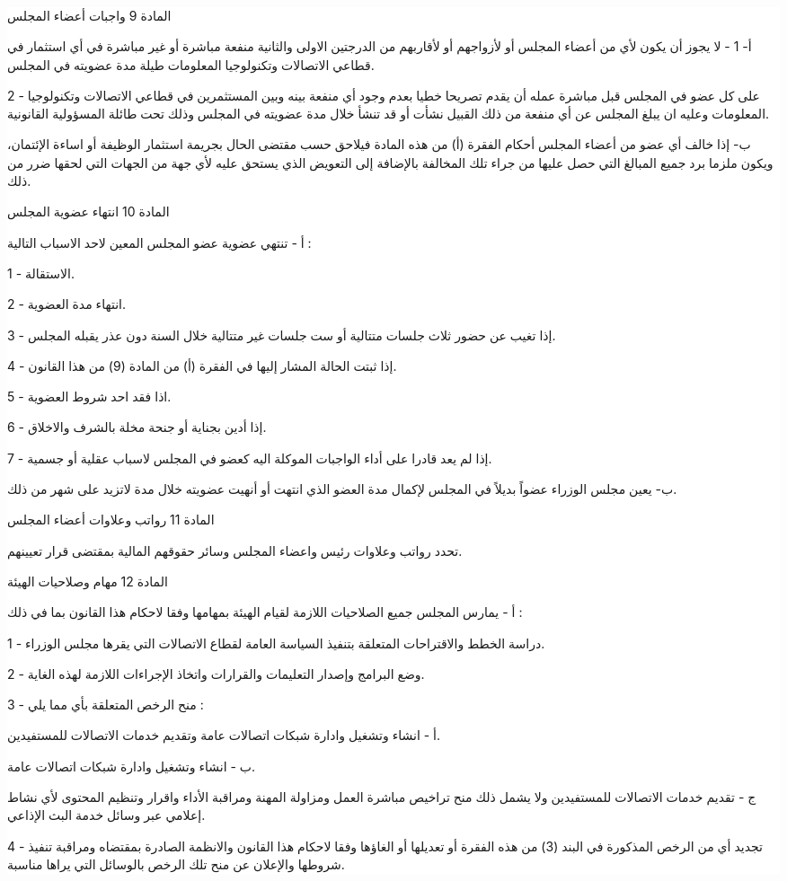 المادة 9
واجبات أعضاء المجلس

 

أ- 1 - لا يجوز أن يكون لأي من أعضاء المجلس أو لأزواجهم أو لأقاربهم من الدرجتين الاولى والثانية منفعة مباشرة أو غير مباشرة في أي استثمار في قطاعي الاتصالات وتكنولوجيا المعلومات طيلة مدة عضويته في المجلس.

2 - على كل عضو في المجلس قبل مباشرة عمله أن يقدم تصريحا خطيا بعدم وجود أي منفعة بينه وبين المستثمرين في قطاعي الاتصالات وتكنولوجيا المعلومات وعليه ان يبلغ المجلس عن أي منفعة من ذلك القبيل نشأت أو قد تنشأ خلال مدة عضويته في المجلس وذلك تحت طائلة المسؤولية القانونية.

ب- إذا خالف أي عضو من أعضاء المجلس أحكام الفقرة (أ) من هذه المادة فيلاحق حسب مقتضى الحال بجريمة استثمار الوظيفة أو اساءة الإئتمان، ويكون ملزما برد جميع المبالغ التي حصل عليها من جراء تلك المخالفة بالإضافة إلى التعويض الذي يستحق عليه لأي جهة من الجهات التي لحقها ضرر من ذلك.

المادة 10
انتهاء عضوية المجلس

أ - تنتهي عضوية عضو المجلس المعين لاحد الاسباب التالية :

1 - الاستقالة.

2 - انتهاء مدة العضوية.

3 - إذا تغيب عن حضور ثلاث جلسات متتالية أو ست جلسات غير متتالية خلال السنة دون عذر يقبله المجلس.

4 - إذا ثبتت الحالة المشار إليها في الفقرة (أ) من المادة (9) من هذا القانون.

5 - اذا فقد احد شروط العضوية.

6 - إذا أدين بجناية أو جنحة مخلة بالشرف والاخلاق.

7 - إذا لم يعد قادرا على أداء الواجبات الموكلة اليه كعضو في المجلس لاسباب عقلية أو جسمية.

ب- يعين مجلس الوزراء عضواً بديلاً في المجلس لإكمال مدة العضو الذي انتهت أو أنهيت عضويته خلال مدة لاتزيد على شهر من ذلك.

المادة 11
رواتب وعلاوات أعضاء المجلس

تحدد رواتب وعلاوات رئيس واعضاء المجلس وسائر حقوقهم المالية بمقتضى قرار تعيينهم.

المادة 12
مهام وصلاحيات الهيئة

أ - يمارس المجلس جميع الصلاحيات اللازمة لقيام الهيئة بمهامها وفقا لاحكام هذا القانون بما في ذلك :

1 - دراسة الخطط والاقتراحات المتعلقة بتنفيذ السياسة العامة لقطاع الاتصالات التي يقرها مجلس الوزراء.

2 - وضع البرامج وإصدار التعليمات والقرارات واتخاذ الإجراءات اللازمة لهذه الغاية.

3 - منح الرخص المتعلقة بأي مما يلي :

أ - انشاء وتشغيل وادارة شبكات اتصالات عامة وتقديم خدمات الاتصالات للمستفيدين.

ب - انشاء وتشغيل وادارة شبكات اتصالات عامة.

ج - تقديم خدمات الاتصالات للمستفيدين ولا يشمل ذلك منح تراخيص مباشرة العمل ومزاولة المهنة ومراقبة الأداء واقرار وتنظيم المحتوى لأي نشاط إعلامي عبر وسائل خدمة البث الإذاعي.

4 - تجديد أي من الرخص المذكورة في البند (3) من هذه الفقرة أو تعديلها أو الغاؤها وفقا لاحكام هذا القانون والانظمة الصادرة بمقتضاه ومراقبة تنفيذ شروطها والإعلان عن منح تلك الرخص بالوسائل التي يراها مناسبة.

